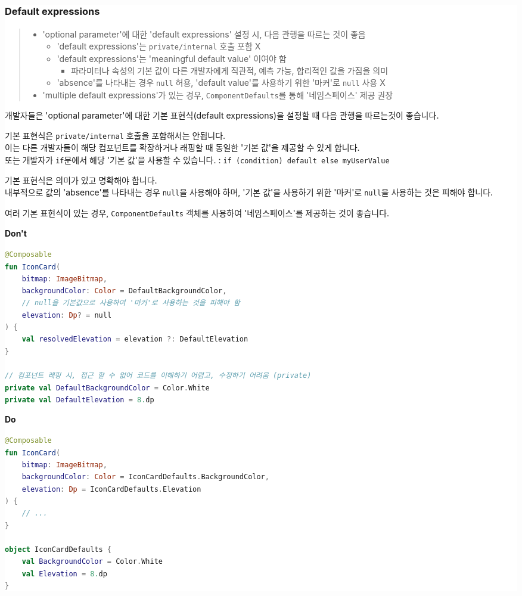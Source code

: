 ### Default expressions

> - 'optional parameter'에 대한 'default expressions' 설정 시, 다음 관행을 따르는 것이 좋음
>   - 'default expressions'는 `private/internal` 호출 포함 X
>   - 'default expressions'는 'meaningful default value' 이여야 함
>     - 파라미터나 속성의 기본 값이 다른 개발자에게 직관적, 예측 가능, 합리적인 값을 가짐을 의미
>   - 'absence'를 나타내는 경우 `null` 허용, 'default value'를 사용하기 위한 '마커'로 `null` 사용 X
> - 'multiple default expressions'가 있는 경우, `ComponentDefaults`를 통해 '네임스페이스' 제공 권장

개발자들은 'optional parameter'에 대한 기본 표현식(default expressions)을 설정할 때 다음 관행을 따르는것이 좋습니다.

기본 표현식은 `private/internal` 호출을 포함해서는 안됩니다.   
이는 다른 개발자들이 해당 컴포넌트를 확장하거나 래핑할 때 동일한 '기본 값'을 제공할 수 있게 합니다.  
또는 개발자가 `if`문에서 해당 '기본 값'을 사용할 수 있습니다. : `if (condition) default else myUserValue` 

기본 표현식은 의미가 있고 명확해야 합니다.  
내부적으로 값의 'absence'를 나타내는 경우 `null`을 사용해야 하며, '기본 값'을 사용하기 위한 '마커'로 `null`을 사용하는 것은 피해야 합니다. 

여러 기본 표현식이 있는 경우, `ComponentDefaults` 객체를 사용하여 '네임스페이스'를 제공하는 것이 좋습니다.

**Don't**

```kotlin
@Composable
fun IconCard(
    bitmap: ImageBitmap,
    backgroundColor: Color = DefaultBackgroundColor,
    // null을 기본값으로 사용하여 '마커'로 사용하는 것을 피해야 함
    elevation: Dp? = null
) {
    val resolvedElevation = elevation ?: DefaultElevation
}

// 컴포넌트 래핑 시, 접근 할 수 없어 코드를 이해하기 어렵고, 수정하기 어려움 (private)
private val DefaultBackgroundColor = Color.White
private val DefaultElevation = 8.dp
```

**Do**

```kotlin
@Composable
fun IconCard(
    bitmap: ImageBitmap,
    backgroundColor: Color = IconCardDefaults.BackgroundColor,
    elevation: Dp = IconCardDefaults.Elevation
) {
    // ...
}

object IconCardDefaults {
    val BackgroundColor = Color.White
    val Elevation = 8.dp
}
```
